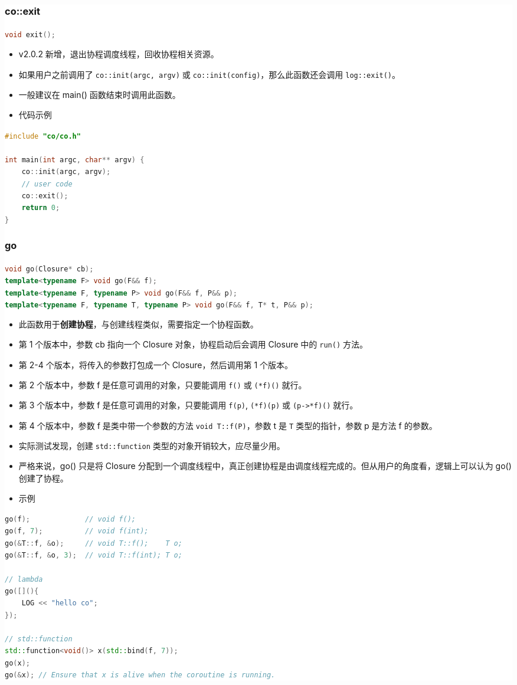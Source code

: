

### co::exit

```cpp
void exit();
```

- v2.0.2 新增，退出协程调度线程，回收协程相关资源。
- 如果用户之前调用了 `co::init(argc, argv)` 或 `co::init(config)`，那么此函数还会调用 `log::exit()`。
- 一般建议在 main() 函数结束时调用此函数。


- 代码示例

```cpp
#include "co/co.h"

int main(int argc, char** argv) {
    co::init(argc, argv);
    // user code
    co::exit();
    return 0;
}
```



### go

```cpp
void go(Closure* cb);
template<typename F> void go(F&& f);
template<typename F, typename P> void go(F&& f, P&& p);
template<typename F, typename T, typename P> void go(F&& f, T* t, P&& p);
```

- 此函数用于**创建协程**，与创建线程类似，需要指定一个协程函数。
- 第 1 个版本中，参数 cb 指向一个 Closure 对象，协程启动后会调用 Closure 中的 `run()` 方法。
- 第 2-4 个版本，将传入的参数打包成一个 Closure，然后调用第 1 个版本。
- 第 2 个版本中，参数 f 是任意可调用的对象，只要能调用 `f()` 或 `(*f)()` 就行。
- 第 3 个版本中，参数 f 是任意可调用的对象，只要能调用 `f(p)`, `(*f)(p)` 或 `(p->*f)()` 就行。
- 第 4 个版本中，参数 f 是类中带一个参数的方法 `void T::f(P)`，参数 t 是 `T` 类型的指针，参数 p 是方法 f 的参数。
- 实际测试发现，创建 `std::function` 类型的对象开销较大，应尽量少用。
- 严格来说，go() 只是将 Closure 分配到一个调度线程中，真正创建协程是由调度线程完成的。但从用户的角度看，逻辑上可以认为 go() 创建了协程。


- 示例

```cpp
go(f);             // void f();
go(f, 7);          // void f(int);
go(&T::f, &o);     // void T::f();    T o;
go(&T::f, &o, 3);  // void T::f(int); T o;

// lambda
go([](){
    LOG << "hello co";
});

// std::function
std::function<void()> x(std::bind(f, 7));
go(x);
go(&x); // Ensure that x is alive when the coroutine is running.
```
